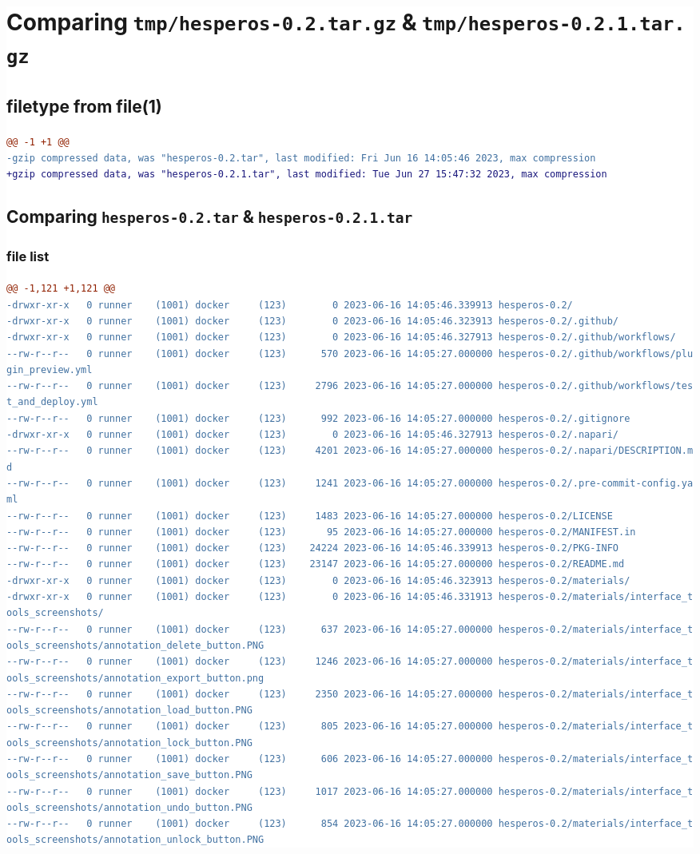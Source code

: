 # Comparing `tmp/hesperos-0.2.tar.gz` & `tmp/hesperos-0.2.1.tar.gz`

## filetype from file(1)

```diff
@@ -1 +1 @@
-gzip compressed data, was "hesperos-0.2.tar", last modified: Fri Jun 16 14:05:46 2023, max compression
+gzip compressed data, was "hesperos-0.2.1.tar", last modified: Tue Jun 27 15:47:32 2023, max compression
```

## Comparing `hesperos-0.2.tar` & `hesperos-0.2.1.tar`

### file list

```diff
@@ -1,121 +1,121 @@
-drwxr-xr-x   0 runner    (1001) docker     (123)        0 2023-06-16 14:05:46.339913 hesperos-0.2/
-drwxr-xr-x   0 runner    (1001) docker     (123)        0 2023-06-16 14:05:46.323913 hesperos-0.2/.github/
-drwxr-xr-x   0 runner    (1001) docker     (123)        0 2023-06-16 14:05:46.327913 hesperos-0.2/.github/workflows/
--rw-r--r--   0 runner    (1001) docker     (123)      570 2023-06-16 14:05:27.000000 hesperos-0.2/.github/workflows/plugin_preview.yml
--rw-r--r--   0 runner    (1001) docker     (123)     2796 2023-06-16 14:05:27.000000 hesperos-0.2/.github/workflows/test_and_deploy.yml
--rw-r--r--   0 runner    (1001) docker     (123)      992 2023-06-16 14:05:27.000000 hesperos-0.2/.gitignore
-drwxr-xr-x   0 runner    (1001) docker     (123)        0 2023-06-16 14:05:46.327913 hesperos-0.2/.napari/
--rw-r--r--   0 runner    (1001) docker     (123)     4201 2023-06-16 14:05:27.000000 hesperos-0.2/.napari/DESCRIPTION.md
--rw-r--r--   0 runner    (1001) docker     (123)     1241 2023-06-16 14:05:27.000000 hesperos-0.2/.pre-commit-config.yaml
--rw-r--r--   0 runner    (1001) docker     (123)     1483 2023-06-16 14:05:27.000000 hesperos-0.2/LICENSE
--rw-r--r--   0 runner    (1001) docker     (123)       95 2023-06-16 14:05:27.000000 hesperos-0.2/MANIFEST.in
--rw-r--r--   0 runner    (1001) docker     (123)    24224 2023-06-16 14:05:46.339913 hesperos-0.2/PKG-INFO
--rw-r--r--   0 runner    (1001) docker     (123)    23147 2023-06-16 14:05:27.000000 hesperos-0.2/README.md
-drwxr-xr-x   0 runner    (1001) docker     (123)        0 2023-06-16 14:05:46.323913 hesperos-0.2/materials/
-drwxr-xr-x   0 runner    (1001) docker     (123)        0 2023-06-16 14:05:46.331913 hesperos-0.2/materials/interface_tools_screenshots/
--rw-r--r--   0 runner    (1001) docker     (123)      637 2023-06-16 14:05:27.000000 hesperos-0.2/materials/interface_tools_screenshots/annotation_delete_button.PNG
--rw-r--r--   0 runner    (1001) docker     (123)     1246 2023-06-16 14:05:27.000000 hesperos-0.2/materials/interface_tools_screenshots/annotation_export_button.png
--rw-r--r--   0 runner    (1001) docker     (123)     2350 2023-06-16 14:05:27.000000 hesperos-0.2/materials/interface_tools_screenshots/annotation_load_button.PNG
--rw-r--r--   0 runner    (1001) docker     (123)      805 2023-06-16 14:05:27.000000 hesperos-0.2/materials/interface_tools_screenshots/annotation_lock_button.PNG
--rw-r--r--   0 runner    (1001) docker     (123)      606 2023-06-16 14:05:27.000000 hesperos-0.2/materials/interface_tools_screenshots/annotation_save_button.PNG
--rw-r--r--   0 runner    (1001) docker     (123)     1017 2023-06-16 14:05:27.000000 hesperos-0.2/materials/interface_tools_screenshots/annotation_undo_button.PNG
--rw-r--r--   0 runner    (1001) docker     (123)      854 2023-06-16 14:05:27.000000 hesperos-0.2/materials/interface_tools_screenshots/annotation_unlock_button.PNG
```